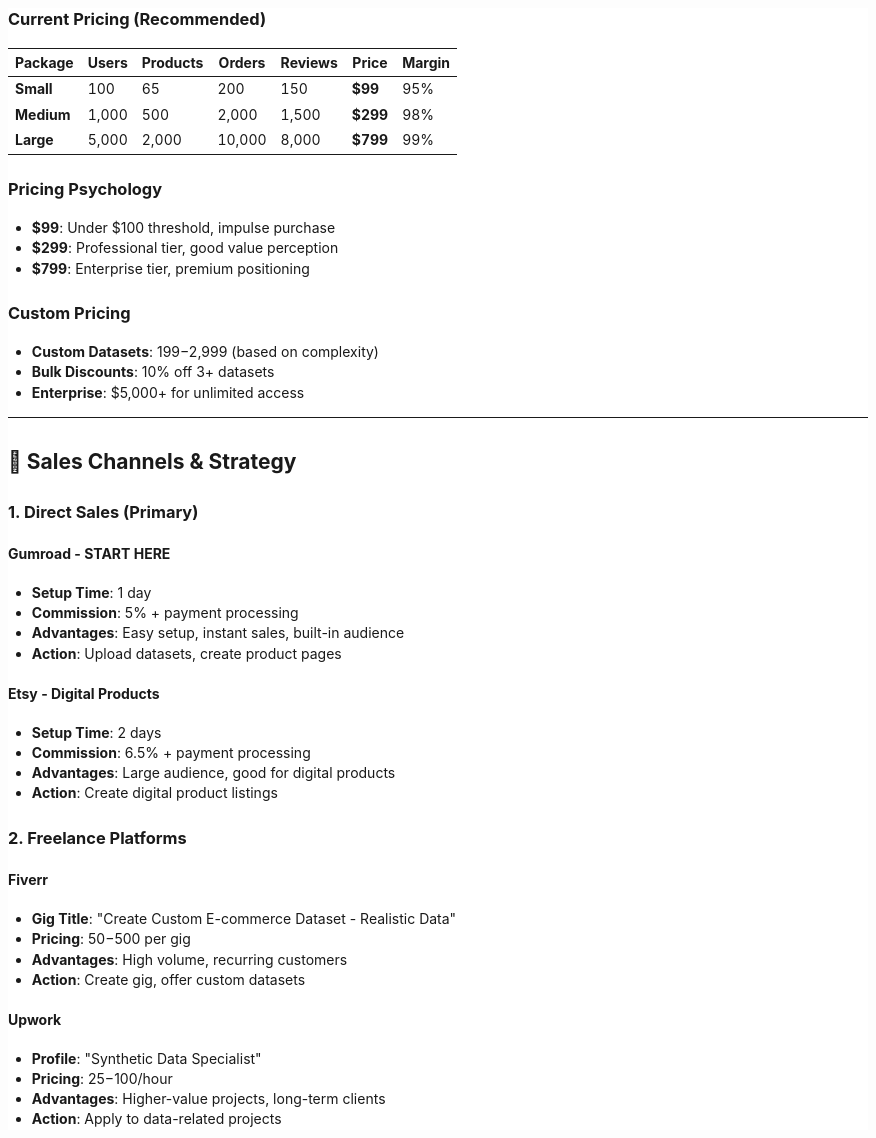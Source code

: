 ### **Current Pricing (Recommended)**
| Package | Users | Products | Orders | Reviews | Price | Margin |
|---------|-------|----------|--------|---------|-------|--------|
| **Small** | 100 | 65 | 200 | 150 | **$99** | 95% |
| **Medium** | 1,000 | 500 | 2,000 | 1,500 | **$299** | 98% |
| **Large** | 5,000 | 2,000 | 10,000 | 8,000 | **$799** | 99% |

### **Pricing Psychology**
- **$99**: Under $100 threshold, impulse purchase
- **$299**: Professional tier, good value perception
- **$799**: Enterprise tier, premium positioning

### **Custom Pricing**
- **Custom Datasets**: $199-$2,999 (based on complexity)
- **Bulk Discounts**: 10% off 3+ datasets
- **Enterprise**: $5,000+ for unlimited access

---

## 🎯 **Sales Channels & Strategy**

### **1. Direct Sales (Primary)**
#### **Gumroad** - **START HERE**
- **Setup Time**: 1 day
- **Commission**: 5% + payment processing
- **Advantages**: Easy setup, instant sales, built-in audience
- **Action**: Upload datasets, create product pages

#### **Etsy** - **Digital Products**
- **Setup Time**: 2 days
- **Commission**: 6.5% + payment processing
- **Advantages**: Large audience, good for digital products
- **Action**: Create digital product listings

### **2. Freelance Platforms**
#### **Fiverr**
- **Gig Title**: "Create Custom E-commerce Dataset - Realistic Data"
- **Pricing**: $50-$500 per gig
- **Advantages**: High volume, recurring customers
- **Action**: Create gig, offer custom datasets

#### **Upwork**
- **Profile**: "Synthetic Data Specialist"
- **Pricing**: $25-$100/hour
- **Advantages**: Higher-value projects, long-term clients
- **Action**: Apply to data-related projects
